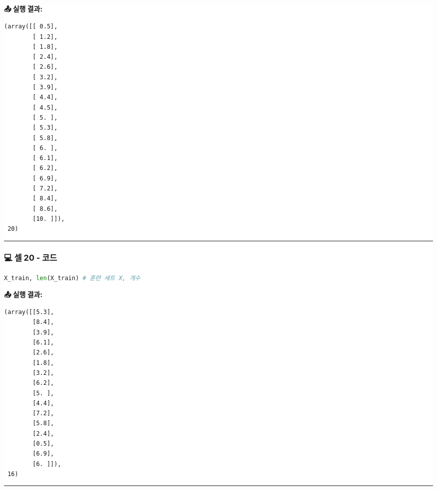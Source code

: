 **📤 실행 결과:**

```
(array([[ 0.5],
        [ 1.2],
        [ 1.8],
        [ 2.4],
        [ 2.6],
        [ 3.2],
        [ 3.9],
        [ 4.4],
        [ 4.5],
        [ 5. ],
        [ 5.3],
        [ 5.8],
        [ 6. ],
        [ 6.1],
        [ 6.2],
        [ 6.9],
        [ 7.2],
        [ 8.4],
        [ 8.6],
        [10. ]]),
 20)
```

---

### 💻 셀 20 - 코드

```python
X_train, len(X_train) # 훈련 세트 X, 개수
```

**📤 실행 결과:**

```
(array([[5.3],
        [8.4],
        [3.9],
        [6.1],
        [2.6],
        [1.8],
        [3.2],
        [6.2],
        [5. ],
        [4.4],
        [7.2],
        [5.8],
        [2.4],
        [0.5],
        [6.9],
        [6. ]]),
 16)
```

---
